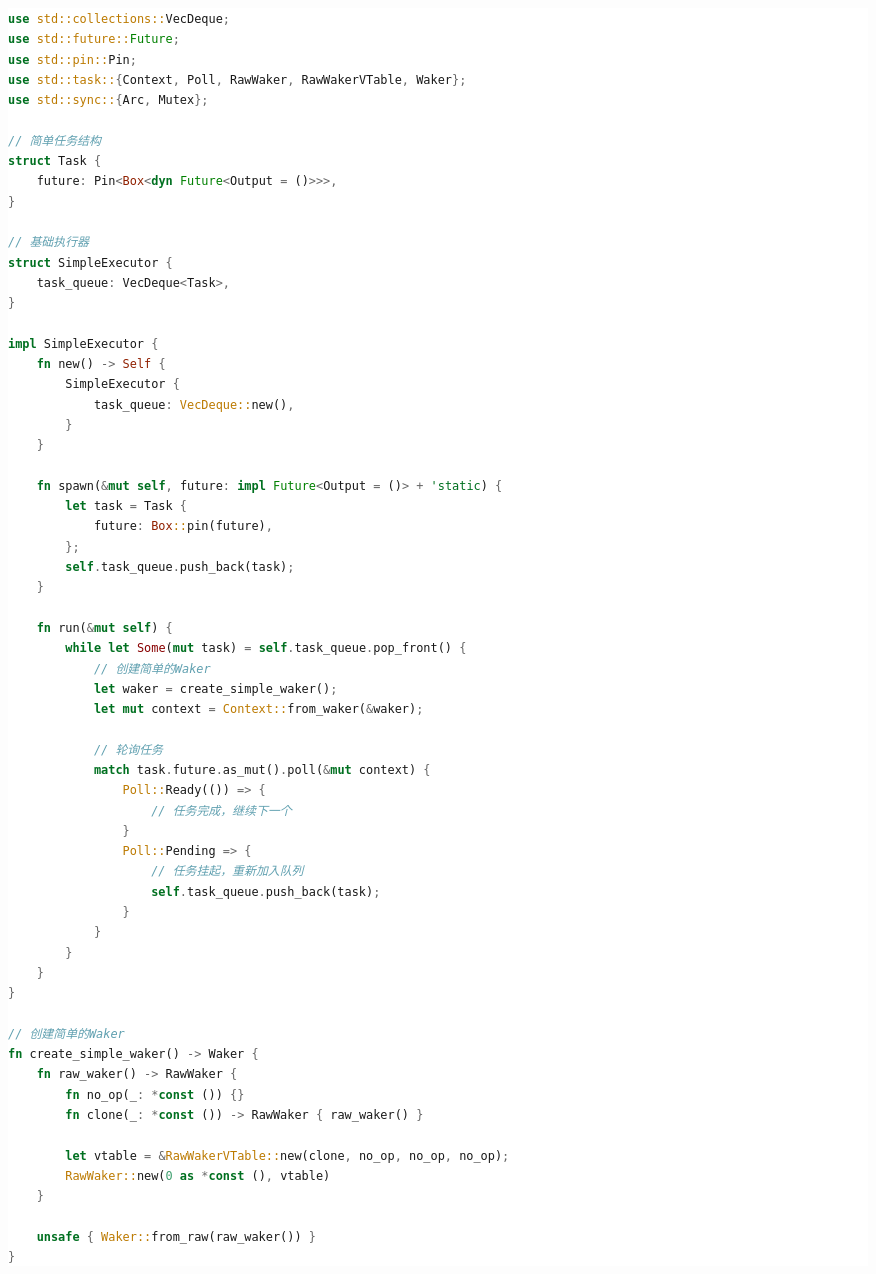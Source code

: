 ```rust
use std::collections::VecDeque;
use std::future::Future;
use std::pin::Pin;
use std::task::{Context, Poll, RawWaker, RawWakerVTable, Waker};
use std::sync::{Arc, Mutex};

// 简单任务结构
struct Task {
    future: Pin<Box<dyn Future<Output = ()>>>,
}

// 基础执行器
struct SimpleExecutor {
    task_queue: VecDeque<Task>,
}

impl SimpleExecutor {
    fn new() -> Self {
        SimpleExecutor {
            task_queue: VecDeque::new(),
        }
    }
    
    fn spawn(&mut self, future: impl Future<Output = ()> + 'static) {
        let task = Task {
            future: Box::pin(future),
        };
        self.task_queue.push_back(task);
    }
    
    fn run(&mut self) {
        while let Some(mut task) = self.task_queue.pop_front() {
            // 创建简单的Waker
            let waker = create_simple_waker();
            let mut context = Context::from_waker(&waker);
            
            // 轮询任务
            match task.future.as_mut().poll(&mut context) {
                Poll::Ready(()) => {
                    // 任务完成，继续下一个
                }
                Poll::Pending => {
                    // 任务挂起，重新加入队列
                    self.task_queue.push_back(task);
                }
            }
        }
    }
}

// 创建简单的Waker
fn create_simple_waker() -> Waker {
    fn raw_waker() -> RawWaker {
        fn no_op(_: *const ()) {}
        fn clone(_: *const ()) -> RawWaker { raw_waker() }
        
        let vtable = &RawWakerVTable::new(clone, no_op, no_op, no_op);
        RawWaker::new(0 as *const (), vtable)
    }
    
    unsafe { Waker::from_raw(raw_waker()) }
}
```